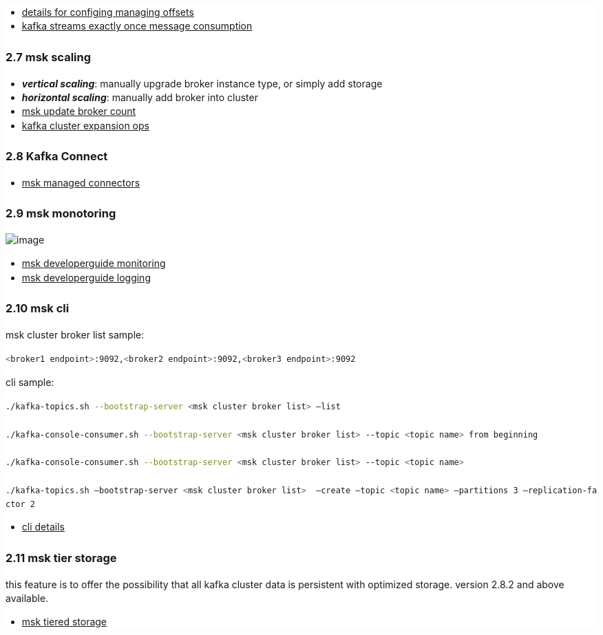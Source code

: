 - [details for configing managing offsets](https://spark.apache.org/docs/2.2.0/structured-streaming-kafka-integration.html)
- [kafka streams exactly once message consumption](https://www.confluent.io/blog/enabling-exactly-once-kafka-streams/)

### 2.7 msk scaling
- ***vertical scaling***: manually upgrade broker instance type, or simply add storage
- ***horizontal scaling***: manually add broker into cluster
- [msk update broker count](https://docs.aws.amazon.com/msk/latest/developerguide/msk-update-broker-count.html)
- [kafka cluster expansion ops](https://kafka.apache.org/documentation/#basic_ops_cluster_expansion)

### 2.8 Kafka Connect
- [msk managed connectors](https://aws.amazon.com/blogs/aws/introducing-amazon-msk-connect-stream-data-to-and-from-your-apache-kafka-clusters-using-managed-connectors/)

### 2.9 msk monotoring
<img width="1069" alt="image" src="https://github.com/symeta/msk-eda/assets/97269758/d4d8f099-7eac-4d30-a041-d0e61e8cd195">

- [msk developerguide monitoring](https://docs.aws.amazon.com/msk/latest/developerguide/monitoring.html)
- [msk developerguide logging](https://docs.aws.amazon.com/msk/latest/developerguide/msk-logging.html)

### 2.10 msk cli
msk cluster broker list sample:
```sh
<broker1 endpoint>:9092,<broker2 endpoint>:9092,<broker3 endpoint>:9092
```
cli sample:
```sh
./kafka-topics.sh --bootstrap-server <msk cluster broker list> —list

./kafka-console-consumer.sh --bootstrap-server <msk cluster broker list> --topic <topic name> from beginning

./kafka-console-consumer.sh --bootstrap-server <msk cluster broker list> --topic <topic name>

./kafka-topics.sh —bootstrap-server <msk cluster broker list>  —create —topic <topic name> —partitions 3 —replication-factor 2
```
- [cli details](https://docs.confluent.io/kafka/operations-tools/kafka-tools.html)

### 2.11 msk tier storage
this feature is to offer the possibility that all kafka cluster data is persistent with optimized storage. version 2.8.2 and above available.
- [msk tiered storage](https://docs.aws.amazon.com/msk/latest/developerguide/msk-tiered-storage.html)


